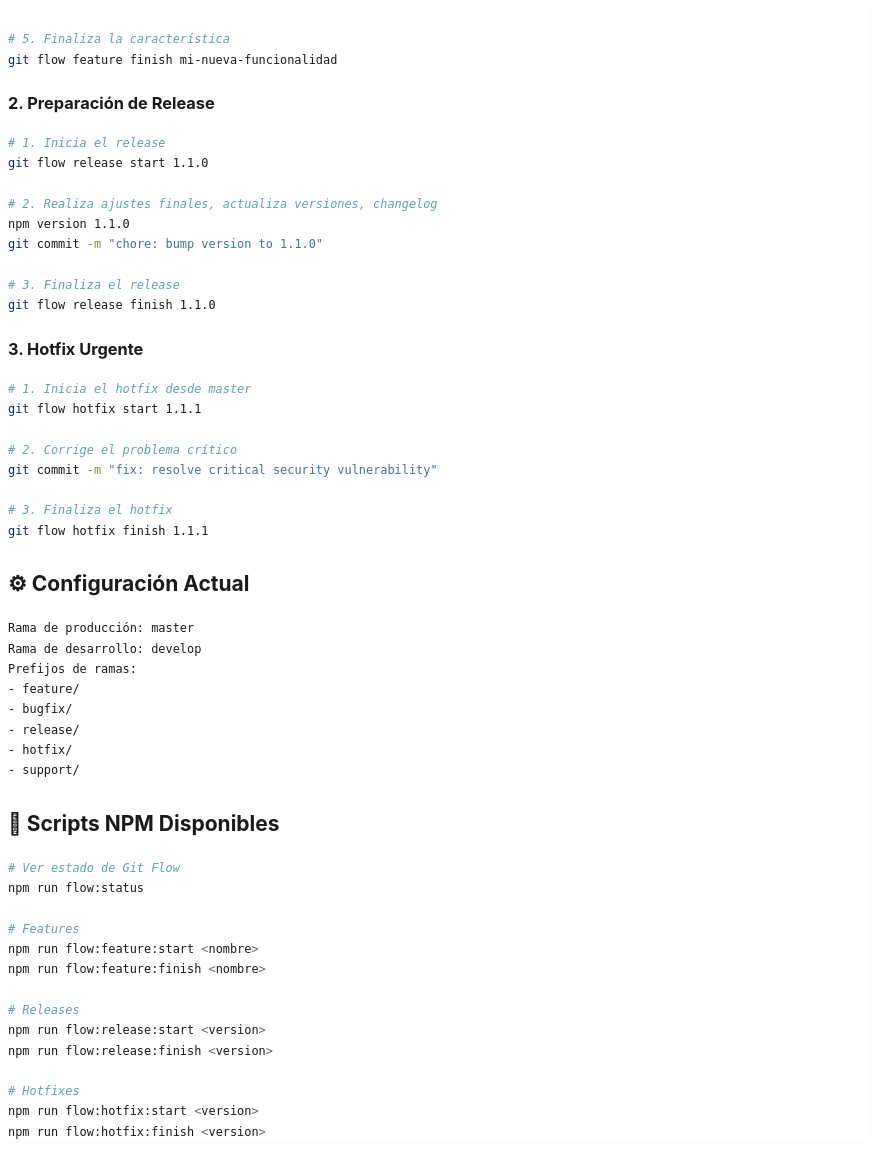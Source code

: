 ```bash

# 5. Finaliza la característica
git flow feature finish mi-nueva-funcionalidad
```

### 2. Preparación de Release

```bash
# 1. Inicia el release
git flow release start 1.1.0

# 2. Realiza ajustes finales, actualiza versiones, changelog
npm version 1.1.0
git commit -m "chore: bump version to 1.1.0"

# 3. Finaliza el release
git flow release finish 1.1.0
```

### 3. Hotfix Urgente

```bash
# 1. Inicia el hotfix desde master
git flow hotfix start 1.1.1

# 2. Corrige el problema crítico
git commit -m "fix: resolve critical security vulnerability"

# 3. Finaliza el hotfix
git flow hotfix finish 1.1.1
```

## ⚙️ Configuración Actual

```
Rama de producción: master
Rama de desarrollo: develop
Prefijos de ramas:
- feature/
- bugfix/
- release/
- hotfix/
- support/
```

## 🔧 Scripts NPM Disponibles

```bash
# Ver estado de Git Flow
npm run flow:status

# Features
npm run flow:feature:start <nombre>
npm run flow:feature:finish <nombre>

# Releases
npm run flow:release:start <version>
npm run flow:release:finish <version>

# Hotfixes
npm run flow:hotfix:start <version>
npm run flow:hotfix:finish <version>
```
